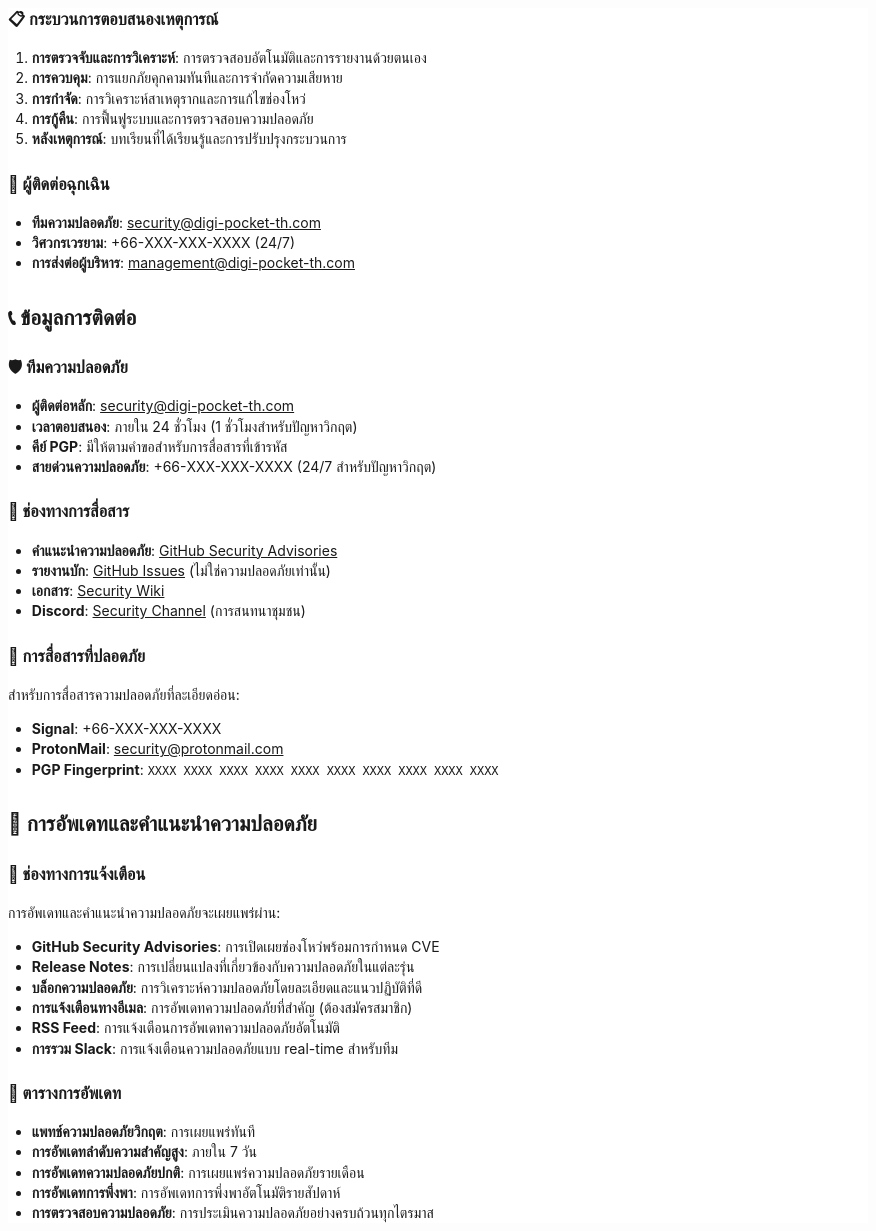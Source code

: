 ### 📋 กระบวนการตอบสนองเหตุการณ์
1. **การตรวจจับและการวิเคราะห์**: การตรวจสอบอัตโนมัติและการรายงานด้วยตนเอง
2. **การควบคุม**: การแยกภัยคุกคามทันทีและการจำกัดความเสียหาย
3. **การกำจัด**: การวิเคราะห์สาเหตุรากและการแก้ไขช่องโหว่
4. **การกู้คืน**: การฟื้นฟูระบบและการตรวจสอบความปลอดภัย
5. **หลังเหตุการณ์**: บทเรียนที่ได้เรียนรู้และการปรับปรุงกระบวนการ

### 🔧 ผู้ติดต่อฉุกเฉิน
- **ทีมความปลอดภัย**: security@digi-pocket-th.com
- **วิศวกรเวรยาม**: +66-XXX-XXX-XXXX (24/7)
- **การส่งต่อผู้บริหาร**: management@digi-pocket-th.com

## 📞 ข้อมูลการติดต่อ

### 🛡️ ทีมความปลอดภัย
- **ผู้ติดต่อหลัก**: security@digi-pocket-th.com
- **เวลาตอบสนอง**: ภายใน 24 ชั่วโมง (1 ชั่วโมงสำหรับปัญหาวิกฤต)
- **คีย์ PGP**: มีให้ตามคำขอสำหรับการสื่อสารที่เข้ารหัส
- **สายด่วนความปลอดภัย**: +66-XXX-XXX-XXXX (24/7 สำหรับปัญหาวิกฤต)

### 💬 ช่องทางการสื่อสาร
- **คำแนะนำความปลอดภัย**: [GitHub Security Advisories](https://github.com/THXNXKXT/digi-pocket-th/security/advisories)
- **รายงานบัก**: [GitHub Issues](https://github.com/THXNXKXT/digi-pocket-th/issues) (ไม่ใช่ความปลอดภัยเท่านั้น)
- **เอกสาร**: [Security Wiki](https://github.com/THXNXKXT/digi-pocket-th/wiki/Security)
- **Discord**: [Security Channel](https://discord.gg/digi-pocket-security) (การสนทนาชุมชน)

### 🔐 การสื่อสารที่ปลอดภัย
สำหรับการสื่อสารความปลอดภัยที่ละเอียดอ่อน:
- **Signal**: +66-XXX-XXX-XXXX
- **ProtonMail**: security@protonmail.com
- **PGP Fingerprint**: `XXXX XXXX XXXX XXXX XXXX XXXX XXXX XXXX XXXX XXXX`

## 📄 การอัพเดทและคำแนะนำความปลอดภัย

### 📢 ช่องทางการแจ้งเตือน
การอัพเดทและคำแนะนำความปลอดภัยจะเผยแพร่ผ่าน:
- **GitHub Security Advisories**: การเปิดเผยช่องโหว่พร้อมการกำหนด CVE
- **Release Notes**: การเปลี่ยนแปลงที่เกี่ยวข้องกับความปลอดภัยในแต่ละรุ่น
- **บล็อกความปลอดภัย**: การวิเคราะห์ความปลอดภัยโดยละเอียดและแนวปฏิบัติที่ดี
- **การแจ้งเตือนทางอีเมล**: การอัพเดทความปลอดภัยที่สำคัญ (ต้องสมัครสมาชิก)
- **RSS Feed**: การแจ้งเตือนการอัพเดทความปลอดภัยอัตโนมัติ
- **การรวม Slack**: การแจ้งเตือนความปลอดภัยแบบ real-time สำหรับทีม

### 📅 ตารางการอัพเดท
- **แพทช์ความปลอดภัยวิกฤต**: การเผยแพร่ทันที
- **การอัพเดทลำดับความสำคัญสูง**: ภายใน 7 วัน
- **การอัพเดทความปลอดภัยปกติ**: การเผยแพร่ความปลอดภัยรายเดือน
- **การอัพเดทการพึ่งพา**: การอัพเดทการพึ่งพาอัตโนมัติรายสัปดาห์
- **การตรวจสอบความปลอดภัย**: การประเมินความปลอดภัยอย่างครบถ้วนทุกไตรมาส
